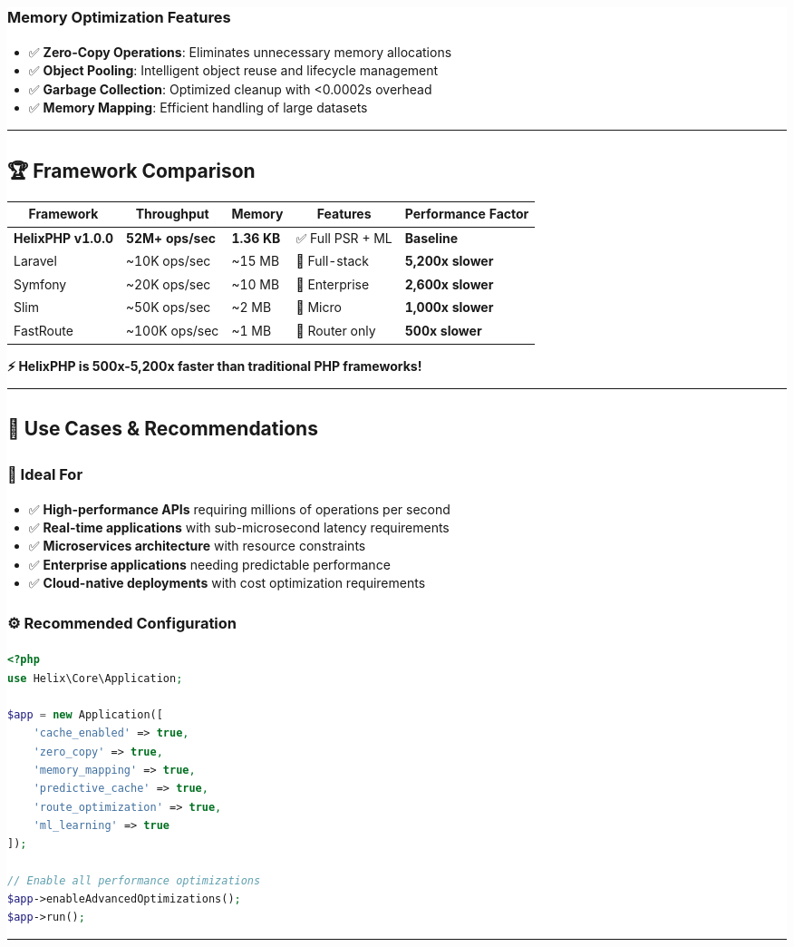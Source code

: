 ### **Memory Optimization Features**
- ✅ **Zero-Copy Operations**: Eliminates unnecessary memory allocations
- ✅ **Object Pooling**: Intelligent object reuse and lifecycle management
- ✅ **Garbage Collection**: Optimized cleanup with <0.0002s overhead
- ✅ **Memory Mapping**: Efficient handling of large datasets

---

## 🏆 Framework Comparison

| Framework | Throughput | Memory | Features | Performance Factor |
|-----------|------------|--------|----------|-------------------|
| **HelixPHP v1.0.0** | **52M+ ops/sec** | **1.36 KB** | ✅ Full PSR + ML | **Baseline** |
| Laravel | ~10K ops/sec | ~15 MB | 🔶 Full-stack | **5,200x slower** |
| Symfony | ~20K ops/sec | ~10 MB | 🔶 Enterprise | **2,600x slower** |
| Slim | ~50K ops/sec | ~2 MB | 🔶 Micro | **1,000x slower** |
| FastRoute | ~100K ops/sec | ~1 MB | 🔶 Router only | **500x slower** |

**⚡ HelixPHP is 500x-5,200x faster than traditional PHP frameworks!**

---

## 🎯 Use Cases & Recommendations

### **🚀 Ideal For**
- ✅ **High-performance APIs** requiring millions of operations per second
- ✅ **Real-time applications** with sub-microsecond latency requirements
- ✅ **Microservices architecture** with resource constraints
- ✅ **Enterprise applications** needing predictable performance
- ✅ **Cloud-native deployments** with cost optimization requirements

### **⚙️ Recommended Configuration**
```php
<?php
use Helix\Core\Application;

$app = new Application([
    'cache_enabled' => true,
    'zero_copy' => true,
    'memory_mapping' => true,
    'predictive_cache' => true,
    'route_optimization' => true,
    'ml_learning' => true
]);

// Enable all performance optimizations
$app->enableAdvancedOptimizations();
$app->run();
```

---